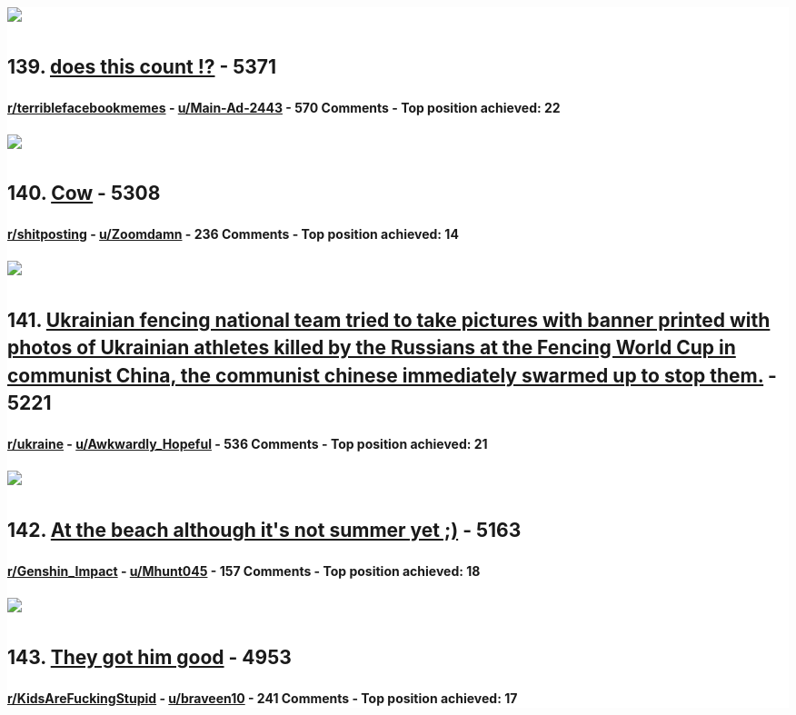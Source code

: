 <a href="https://i.imgur.com/kqxoQjh.jpg"><img src="https://b.thumbs.redditmedia.com/wJtOilKn_xVrHE4sBFc2b9kKdPiGPCtfBy7b6hqtC4Y.jpg"></img></a>

## 139. [does this count !?](http://reddit.com/r/terriblefacebookmemes/comments/122iq33/does_this_count/) - 5371
#### [r/terriblefacebookmemes](http://reddit.com/r/terriblefacebookmemes) - [u/Main-Ad-2443](http://reddit.com/u/Main-Ad-2443) - 570 Comments - Top position achieved: 22

<a href="https://i.redd.it/5f6r8zlhw3qa1.png"><img src="https://a.thumbs.redditmedia.com/gV3utNpSgaICAJupWS-jJxvVySvmCAHmantwQrSZ1x0.jpg"></img></a>

## 140. [Cow](http://reddit.com/r/shitposting/comments/122cvtl/cow/) - 5308
#### [r/shitposting](http://reddit.com/r/shitposting) - [u/Zoomdamn](http://reddit.com/u/Zoomdamn) - 236 Comments - Top position achieved: 14

<a href="https://v.redd.it/6cptonr2y0qa1"><img src="https://b.thumbs.redditmedia.com/aZPfz5nFzVrOl-bq4cS9exSuW1KmmcF6yOu7Z-nSjFA.jpg"></img></a>

## 141. [Ukrainian fencing national team tried to take pictures with banner printed with photos of Ukrainian athletes killed by the Russians at the Fencing World Cup in communist China, the communist chinese immediately swarmed up to stop them.](http://reddit.com/r/ukraine/comments/12341fe/ukrainian_fencing_national_team_tried_to_take/) - 5221
#### [r/ukraine](http://reddit.com/r/ukraine) - [u/Awkwardly_Hopeful](http://reddit.com/u/Awkwardly_Hopeful) - 536 Comments - Top position achieved: 21

<a href="https://v.redd.it/65yf5fgo66qa1"><img src="https://b.thumbs.redditmedia.com/AEj6ZzTYTQlMC3msYaOGJXoTJlNzEZGmdPaGk1S5OFY.jpg"></img></a>

## 142. [At the beach although it's not summer yet ;)](http://reddit.com/r/Genshin_Impact/comments/122hfhn/at_the_beach_although_its_not_summer_yet/) - 5163
#### [r/Genshin_Impact](http://reddit.com/r/Genshin_Impact) - [u/Mhunt045](http://reddit.com/u/Mhunt045) - 157 Comments - Top position achieved: 18

<a href="https://i.redd.it/v6vczg3j22qa1.png"><img src="https://b.thumbs.redditmedia.com/x-ngsQRd2icrZN1p4uivH9JoH8Q3OOb8uis9tF1ls8s.jpg"></img></a>

## 143. [They got him good](http://reddit.com/r/KidsAreFuckingStupid/comments/122jdmd/they_got_him_good/) - 4953
#### [r/KidsAreFuckingStupid](http://reddit.com/r/KidsAreFuckingStupid) - [u/braveen10](http://reddit.com/u/braveen10) - 241 Comments - Top position achieved: 17
